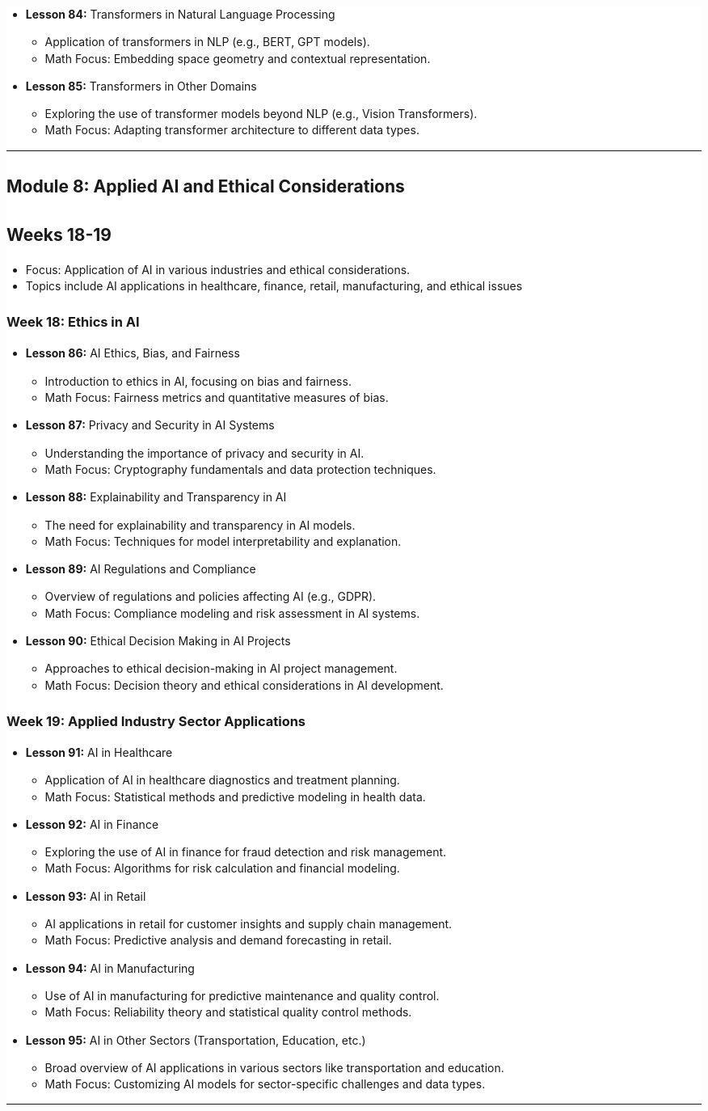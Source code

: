 - **Lesson 84:** Transformers in Natural Language Processing
  - Application of transformers in NLP (e.g., BERT, GPT models).
  - Math Focus: Embedding space geometry and contextual representation.

- **Lesson 85:** Transformers in Other Domains
  - Exploring the use of transformer models beyond NLP (e.g., Vision Transformers).
  - Math Focus: Adapting transformer architecture to different data types.

---
## Module 8: Applied AI and Ethical Considerations
 ## Weeks 18-19
- Focus: Application of AI in various industries and ethical considerations.
- Topics include AI applications in healthcare, finance, retail, manufacturing, and ethical issues

### Week 18: Ethics in AI
- **Lesson 86:** AI Ethics, Bias, and Fairness
  - Introduction to ethics in AI, focusing on bias and fairness.
  - Math Focus: Fairness metrics and quantitative measures of bias.

- **Lesson 87:** Privacy and Security in AI Systems
  - Understanding the importance of privacy and security in AI.
  - Math Focus: Cryptography fundamentals and data protection techniques.

- **Lesson 88:** Explainability and Transparency in AI
  - The need for explainability and transparency in AI models.
  - Math Focus: Techniques for model interpretability and explanation.

- **Lesson 89:** AI Regulations and Compliance
  - Overview of regulations and policies affecting AI (e.g., GDPR).
  - Math Focus: Compliance modeling and risk assessment in AI systems.

- **Lesson 90:** Ethical Decision Making in AI Projects
  - Approaches to ethical decision-making in AI project management.
  - Math Focus: Decision theory and ethical considerations in AI development.

### Week 19: Applied Industry Sector Applications
- **Lesson 91:** AI in Healthcare
  - Application of AI in healthcare diagnostics and treatment planning.
  - Math Focus: Statistical methods and predictive modeling in health data.

- **Lesson 92:** AI in Finance
  - Exploring the use of AI in finance for fraud detection and risk management.
  - Math Focus: Algorithms for risk calculation and financial modeling.

- **Lesson 93:** AI in Retail
  - AI applications in retail for customer insights and supply chain management.
  - Math Focus: Predictive analysis and demand forecasting in retail.

- **Lesson 94:** AI in Manufacturing
  - Use of AI in manufacturing for predictive maintenance and quality control.
   - Math Focus: Reliability theory and statistical quality control methods.

- **Lesson 95:** AI in Other Sectors (Transportation, Education, etc.)
  - Broad overview of AI applications in various sectors like transportation and education.
  - Math Focus: Customizing AI models for sector-specific challenges and data types.

---